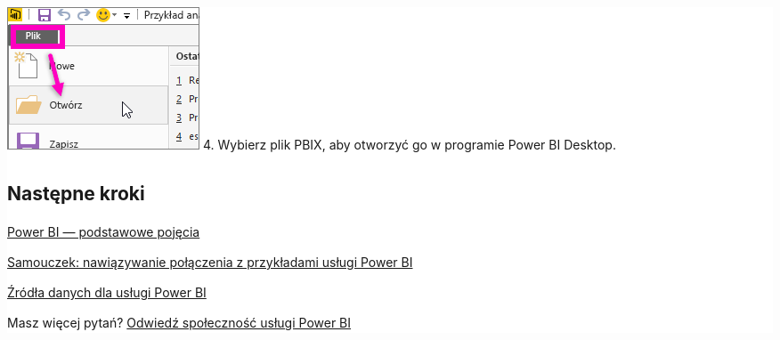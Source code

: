    ![Plik > Otwórz w programie Power BI Desktop](media/sample-datasets/power-bi-desktop-open.png)
4. Wybierz plik PBIX, aby otworzyć go w programie Power BI Desktop.

## <a name="next-steps"></a>Następne kroki
[Power BI — podstawowe pojęcia](consumer/end-user-basic-concepts.md)

[Samouczek: nawiązywanie połączenia z przykładami usługi Power BI](sample-tutorial-connect-to-the-samples.md)

[Źródła danych dla usługi Power BI](service-get-data.md)

Masz więcej pytań? [Odwiedź społeczność usługi Power BI](http://community.powerbi.com/)
